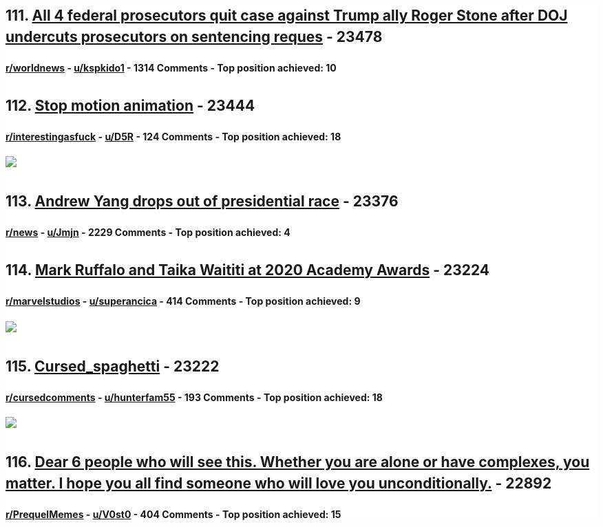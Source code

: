 ## 111. [All 4 federal prosecutors quit case against Trump ally Roger Stone after DOJ undercuts prosecutors on sentencing reques](http://reddit.com/r/worldnews/comments/f2guzh/all_4_federal_prosecutors_quit_case_against_trump/) - 23478
#### [r/worldnews](http://reddit.com/r/worldnews) - [u/kspkido1](http://reddit.com/u/kspkido1) - 1314 Comments - Top position achieved: 10

## 112. [Stop motion animation](http://reddit.com/r/interestingasfuck/comments/f2dce7/stop_motion_animation/) - 23444
#### [r/interestingasfuck](http://reddit.com/r/interestingasfuck) - [u/D5R](http://reddit.com/u/D5R) - 124 Comments - Top position achieved: 18

<a href="https://i.imgur.com/BmmJWZU.gifv"><img src="https://b.thumbs.redditmedia.com/2zEGNqBkTXsTOv0Eewb1l-9oxhRS60xQJ0m9yUQ3cqg.jpg"></img></a>

## 113. [Andrew Yang drops out of presidential race](http://reddit.com/r/news/comments/f2iqaw/andrew_yang_drops_out_of_presidential_race/) - 23376
#### [r/news](http://reddit.com/r/news) - [u/Jmjn](http://reddit.com/u/Jmjn) - 2229 Comments - Top position achieved: 4

## 114. [Mark Ruffalo and Taika Waititi at 2020 Academy Awards](http://reddit.com/r/marvelstudios/comments/f2h004/mark_ruffalo_and_taika_waititi_at_2020_academy/) - 23224
#### [r/marvelstudios](http://reddit.com/r/marvelstudios) - [u/superancica](http://reddit.com/u/superancica) - 414 Comments - Top position achieved: 9

<a href="https://i.redd.it/d8chvxwwmdg41.jpg"><img src="https://b.thumbs.redditmedia.com/PWmZZT9qmxTp2SgouT0EgNd1IuxuJeB5i4Chod1QJVE.jpg"></img></a>

## 115. [Cursed_spaghetti](http://reddit.com/r/cursedcomments/comments/f27rzi/cursed_spaghetti/) - 23222
#### [r/cursedcomments](http://reddit.com/r/cursedcomments) - [u/hunterfam55](http://reddit.com/u/hunterfam55) - 193 Comments - Top position achieved: 18

<a href="https://i.redd.it/nvw7n92liag41.jpg"><img src="https://b.thumbs.redditmedia.com/IX1hoGHU47NpV2XqrNi_-U4IHHH5Bu7hR-h991pbJPc.jpg"></img></a>

## 116. [Dear 6 people who will see this. Whether you are alone or have complexes, you matter. I hope you all find someone who will love you unconditionally.](http://reddit.com/r/PrequelMemes/comments/f23zvq/dear_6_people_who_will_see_this_whether_you_are/) - 22892
#### [r/PrequelMemes](http://reddit.com/r/PrequelMemes) - [u/V0st0](http://reddit.com/u/V0st0) - 404 Comments - Top position achieved: 15
